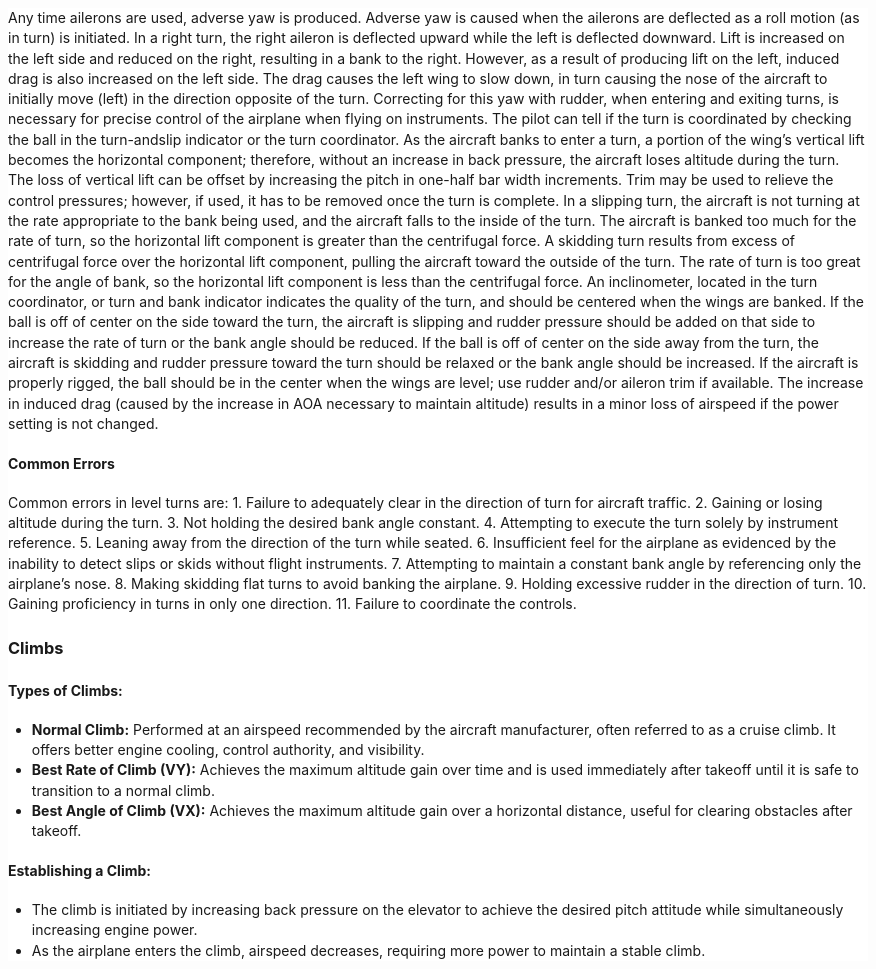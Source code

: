 Any time ailerons are used, adverse yaw is produced. Adverse  yaw is caused when the ailerons are deflected as a roll motion  (as in turn) is initiated. In a right turn, the right aileron is  deflected upward while the left is deflected downward. Lift is  increased on the left side and reduced on the right, resulting  in a bank to the right. However, as a result of producing lift  on the left, induced drag is also increased on the left side.  The drag causes the left wing to slow down, in turn causing  the nose of the aircraft to initially move (left) in the direction opposite of the turn. Correcting for this yaw with rudder, when  entering and exiting turns, is necessary for precise control of  the airplane when flying on instruments. The pilot can tell if  the turn is coordinated by checking the ball in the turn-andslip indicator or the turn coordinator. As the aircraft banks to enter a turn, a portion of the wing’s  vertical lift becomes the horizontal component; therefore,  without an increase in back pressure, the aircraft loses altitude  during the turn. The loss of vertical lift can be offset by  increasing the pitch in one-half bar width increments. Trim  may be used to relieve the control pressures; however, if used,  it has to be removed once the turn is complete. In a slipping turn, the aircraft is not turning at the rate  appropriate to the bank being used, and the aircraft falls to  the inside of the turn. The aircraft is banked too much for the  rate of turn, so the horizontal lift component is greater than  the centrifugal force. A skidding turn results from excess of centrifugal force over the horizontal lift component, pulling  the aircraft toward the outside of the turn. The rate of turn  is too great for the angle of bank, so the horizontal lift  component is less than the centrifugal force. An inclinometer, located in the turn coordinator, or turn and  bank indicator indicates the quality of the turn, and should  be centered when the wings are banked. If the ball is off of  center on the side toward the turn, the aircraft is slipping and  rudder pressure should be added on that side to increase the  rate of turn or the bank angle should be reduced. If the ball  is off of center on the side away from the turn, the aircraft  is skidding and rudder pressure toward the turn should be  relaxed or the bank angle should be increased. If the aircraft  is properly rigged, the ball should be in the center when the  wings are level; use rudder and/or aileron trim if available. The increase in induced drag (caused by the increase in  AOA necessary to maintain altitude) results in a minor loss  of airspeed if the power setting is not changed.


#### Common Errors
Common errors in level turns are:  1. Failure to adequately clear in the direction of turn for aircraft traffic.  2. Gaining or losing altitude during the turn.  3. Not holding the desired bank angle constant.  4. Attempting to execute the turn solely by instrument reference.  5. Leaning away from the direction of the turn while seated.  6. Insufficient feel for the airplane as evidenced by the inability to detect slips or skids without flight instruments.  7. Attempting to maintain a constant bank angle by referencing only the airplane’s nose. 8. Making skidding flat turns to avoid banking the airplane.  9. Holding excessive rudder in the direction of turn.  10. Gaining proficiency in turns in only one direction.  11. Failure to coordinate the controls. 

### Climbs
#### **Types of Climbs:**
- **Normal Climb:** Performed at an airspeed recommended by the aircraft manufacturer, often referred to as a cruise climb. It offers better engine cooling, control authority, and visibility.
- **Best Rate of Climb (VY):** Achieves the maximum altitude gain over time and is used immediately after takeoff until it is safe to transition to a normal climb.
- **Best Angle of Climb (VX):** Achieves the maximum altitude gain over a horizontal distance, useful for clearing obstacles after takeoff.

#### **Establishing a Climb:**
- The climb is initiated by increasing back pressure on the elevator to achieve the desired pitch attitude while simultaneously increasing engine power.
- As the airplane enters the climb, airspeed decreases, requiring more power to maintain a stable climb.
